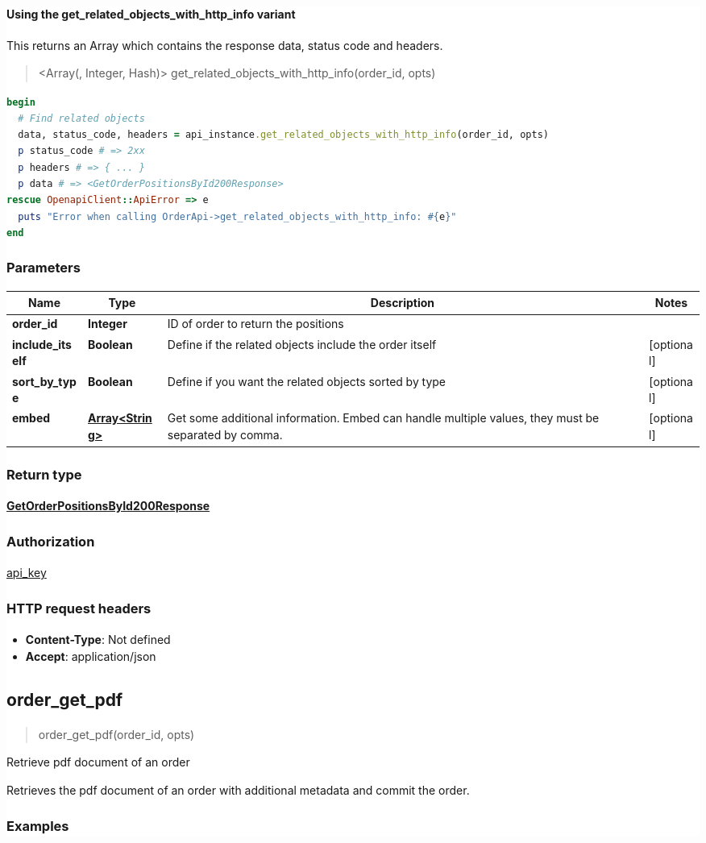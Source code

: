 #### Using the get_related_objects_with_http_info variant

This returns an Array which contains the response data, status code and headers.

> <Array(<GetOrderPositionsById200Response>, Integer, Hash)> get_related_objects_with_http_info(order_id, opts)

```ruby
begin
  # Find related objects
  data, status_code, headers = api_instance.get_related_objects_with_http_info(order_id, opts)
  p status_code # => 2xx
  p headers # => { ... }
  p data # => <GetOrderPositionsById200Response>
rescue OpenapiClient::ApiError => e
  puts "Error when calling OrderApi->get_related_objects_with_http_info: #{e}"
end
```

### Parameters

| Name | Type | Description | Notes |
| ---- | ---- | ----------- | ----- |
| **order_id** | **Integer** | ID of order to return the positions |  |
| **include_itself** | **Boolean** | Define if the related objects include the order itself | [optional] |
| **sort_by_type** | **Boolean** | Define if you want the related objects sorted by type | [optional] |
| **embed** | [**Array&lt;String&gt;**](String.md) | Get some additional information. Embed can handle multiple values, they must be separated by comma. | [optional] |

### Return type

[**GetOrderPositionsById200Response**](GetOrderPositionsById200Response.md)

### Authorization

[api_key](../README.md#api_key)

### HTTP request headers

- **Content-Type**: Not defined
- **Accept**: application/json


## order_get_pdf

> <OrderGetPdf200Response> order_get_pdf(order_id, opts)

Retrieve pdf document of an order

Retrieves the pdf document of an order with additional metadata and commit the order.

### Examples

